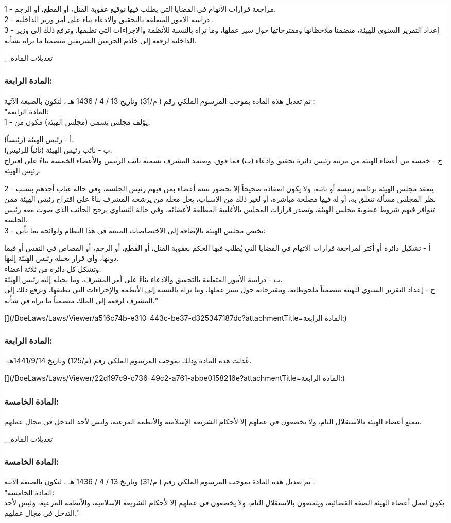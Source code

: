 1 - مراجعة قرارات الاتهام في القضايا التي يطلب فيها توقيع عقوبة القتل، أو القطع، أو الرجم.  
2 - دراسة الأمور المتعلقة بالتحقيق والادعاء بناء على أمر وزير الداخلية .  
3 - إعداد التقرير السنوي للهيئة، متضمنا ملاحظاتها ومقترحاتها حول سير عملها، وما تراه بالنسبة للأنظمة والإجراءات التي تطبقها. وترفع ذلك إلى وزير الداخلية لرفعه إلى خادم الحرمين الشريفين متضمنا ما يراه بشأنه. 

__تعديلات المادة

### المادة الرابعة:

تم تعديل هذه المادة بموجب المرسوم الملكي رقم ( م/31) وتاريخ 13 / 4 / 1436 هـ ، لتكون بالصيغة الآتية :   
"المادة الرابعة:   
1 - يؤلف مجلس يسمى (مجلس الهيئة) مكون من:

أ - رئيس الهيئة (رئيساً).   
ب - نائب رئيس الهيئة (نائباً للرئيس).   
ج - خمسة من أعضاء الهيئة من مرتبة رئيس دائرة تحقيق وادعاء (ب) فما فوق. ويعتمد المشرف تسمية نائب الرئيس والأعضاء الخمسة بناءً على اقتراح رئيس الهيئة. 

2 - ينعقد مجلس الهيئة برئاسة رئيسه أو نائبه، ولا يكون انعقاده صحيحاً إلا بحضور ستة أعضاء بمن فيهم رئيس الجلسة، وفي حالة غياب أحدهم بسبب نظر المجلس مسألة تتعلق به، أو له فيها مصلحة مباشرة، أو لغير ذلك من الأسباب، يحل محله من يرشحه المشرف بناءً على اقتراح رئيس الهيئة ممن تتوافر فيهم شروط عضوية مجلس الهيئة، وتصدر قرارات المجلس بالأغلبية المطلقة لأعضائه، وفي حالة التساوي يرجح الجانب الذي صوت معه رئيس الجلسة.   
3 - يختص مجلس الهيئة بالإضافة إلى الاختصاصات المبينة في هذا النظام ولوائحه بما يأتي: 

أ - تشكيل دائرة أو أكثر لمراجعة قرارات الاتهام في القضايا التي يُطلب فيها الحكم بعقوبة القتل، أو القطع، أو الرجم، أو القصاص في النفس أو فيما دونها، وأي قرار يحيله رئيس الهيئة إليها.   
وتشكل كل دائرة من ثلاثة أعضاء.   
ب - دراسة الأمور المتعلقة بالتحقيق والادعاء بناءً على أمر المشرف، وما يحيله إليه رئيس الهيئة.   
ج - إعداد التقرير السنوي للهيئة متضمناً ملحوظاته، ومقترحاته حول سير عملها، وما يراه بالنسبة إلى الأنظمة والإجراءات التي تطبقها، ويرفع ذلك إلى المشرف لرفعه إلى الملك متضمناً ما يراه في شأنه." 

[](/BoeLaws/Laws/Viewer/a516c74b-e310-443c-be37-d325347187dc?attachmentTitle=المادة الرابعة:)

### المادة الرابعة:

-عُدلت هذه المادة وذلك بموجب المرسوم الملكي رقم (م/125) وتاريخ 1441/9/14هـ.

[](/BoeLaws/Laws/Viewer/22d197c9-c736-49c2-a761-abbe0158216e?attachmentTitle=المادة الرابعة:)

### المادة الخامسة: 

يتمتع أعضاء الهيئة بالاستقلال التام، ولا يخضعون في عملهم إلا لأحكام الشريعة الإسلامية والأنظمة المرعية، وليس لأحد التدخل في مجال عملهم. 

__تعديلات المادة

### المادة الخامسة:

تم تعديل هذه المادة بموجب المرسوم الملكي رقم ( م/31) وتاريخ 13 / 4 / 1436 هـ ، لتكون بالصيغة الآتية :   
"المادة الخامسة:   
يكون لعمل أعضاء الهيئة الصفة القضائية، ويتمتعون بالاستقلال التام، ولا يخضعون في عملهم إلا لأحكام الشريعة الإسلامية، والأنظمة المرعية، وليس لأحد التدخل في مجال عملهم." 

